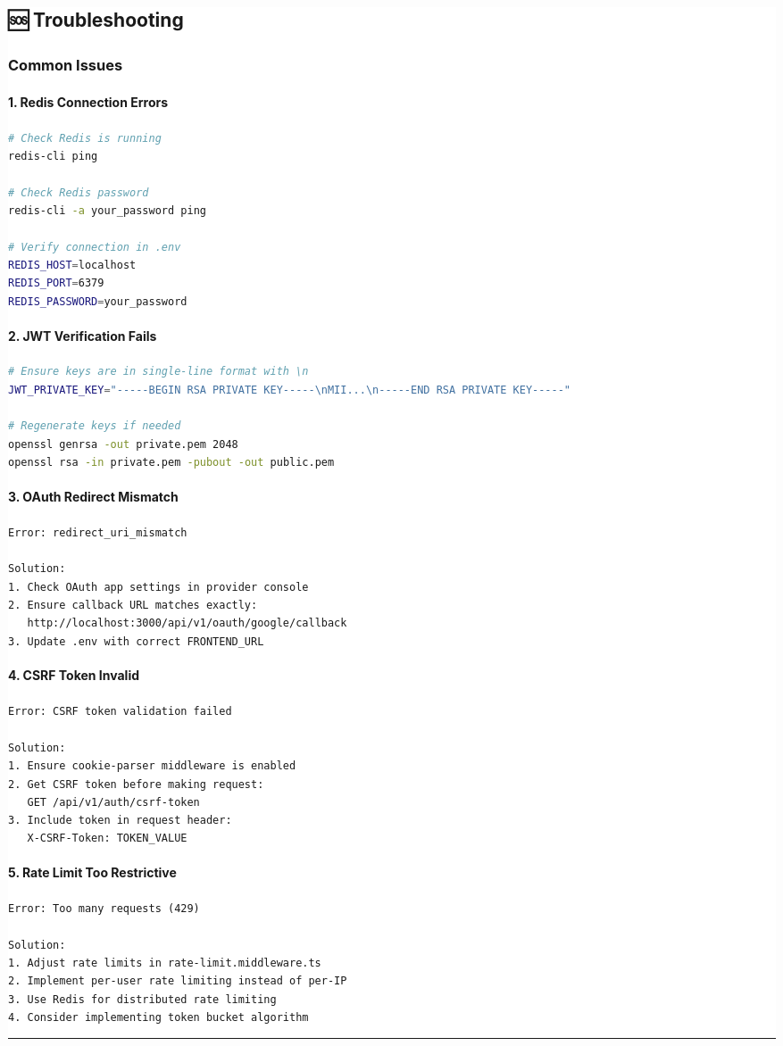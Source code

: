 ## 🆘 Troubleshooting

### Common Issues

#### 1. Redis Connection Errors
```bash
# Check Redis is running
redis-cli ping

# Check Redis password
redis-cli -a your_password ping

# Verify connection in .env
REDIS_HOST=localhost
REDIS_PORT=6379
REDIS_PASSWORD=your_password
```

#### 2. JWT Verification Fails
```bash
# Ensure keys are in single-line format with \n
JWT_PRIVATE_KEY="-----BEGIN RSA PRIVATE KEY-----\nMII...\n-----END RSA PRIVATE KEY-----"

# Regenerate keys if needed
openssl genrsa -out private.pem 2048
openssl rsa -in private.pem -pubout -out public.pem
```

#### 3. OAuth Redirect Mismatch
```
Error: redirect_uri_mismatch

Solution:
1. Check OAuth app settings in provider console
2. Ensure callback URL matches exactly:
   http://localhost:3000/api/v1/oauth/google/callback
3. Update .env with correct FRONTEND_URL
```

#### 4. CSRF Token Invalid
```
Error: CSRF token validation failed

Solution:
1. Ensure cookie-parser middleware is enabled
2. Get CSRF token before making request:
   GET /api/v1/auth/csrf-token
3. Include token in request header:
   X-CSRF-Token: TOKEN_VALUE
```

#### 5. Rate Limit Too Restrictive
```
Error: Too many requests (429)

Solution:
1. Adjust rate limits in rate-limit.middleware.ts
2. Implement per-user rate limiting instead of per-IP
3. Use Redis for distributed rate limiting
4. Consider implementing token bucket algorithm
```

---